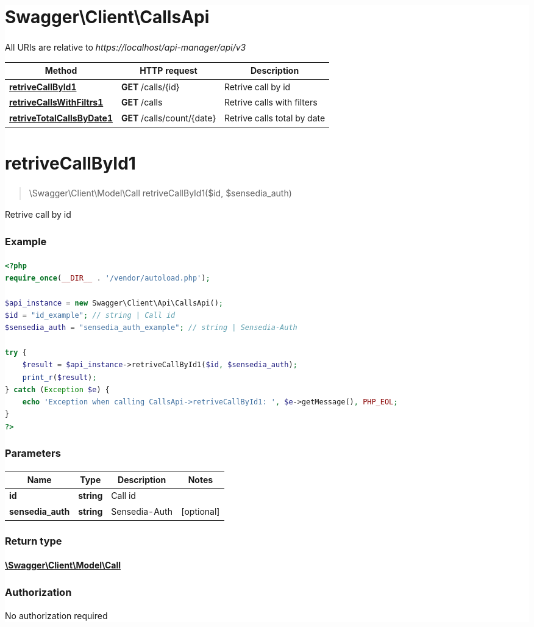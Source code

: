 # Swagger\Client\CallsApi

All URIs are relative to *https://localhost/api-manager/api/v3*

Method | HTTP request | Description
------------- | ------------- | -------------
[**retriveCallById1**](CallsApi.md#retriveCallById1) | **GET** /calls/{id} | Retrive call by id
[**retriveCallsWithFiltrs1**](CallsApi.md#retriveCallsWithFiltrs1) | **GET** /calls | Retrive calls with filters
[**retriveTotalCallsByDate1**](CallsApi.md#retriveTotalCallsByDate1) | **GET** /calls/count/{date} | Retrive calls total by date


# **retriveCallById1**
> \Swagger\Client\Model\Call retriveCallById1($id, $sensedia_auth)

Retrive call by id

### Example
```php
<?php
require_once(__DIR__ . '/vendor/autoload.php');

$api_instance = new Swagger\Client\Api\CallsApi();
$id = "id_example"; // string | Call id
$sensedia_auth = "sensedia_auth_example"; // string | Sensedia-Auth

try {
    $result = $api_instance->retriveCallById1($id, $sensedia_auth);
    print_r($result);
} catch (Exception $e) {
    echo 'Exception when calling CallsApi->retriveCallById1: ', $e->getMessage(), PHP_EOL;
}
?>
```

### Parameters

Name | Type | Description  | Notes
------------- | ------------- | ------------- | -------------
 **id** | **string**| Call id |
 **sensedia_auth** | **string**| Sensedia-Auth | [optional]

### Return type

[**\Swagger\Client\Model\Call**](../Model/Call.md)

### Authorization

No authorization required
